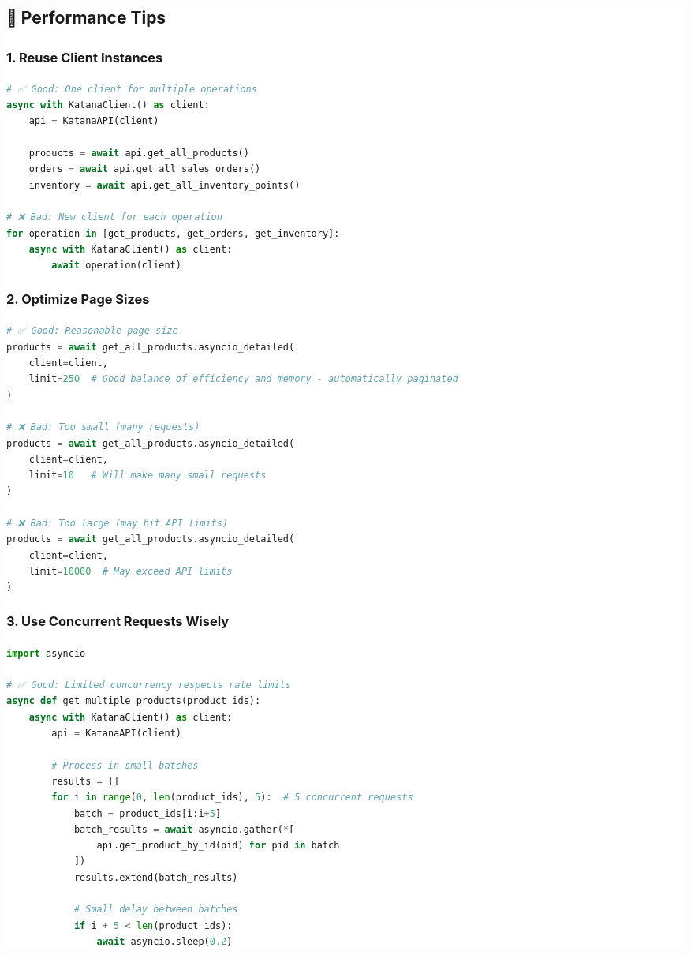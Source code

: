 ## 🚀 Performance Tips

### 1. Reuse Client Instances

```python
# ✅ Good: One client for multiple operations
async with KatanaClient() as client:
    api = KatanaAPI(client)

    products = await api.get_all_products()
    orders = await api.get_all_sales_orders()
    inventory = await api.get_all_inventory_points()

# ❌ Bad: New client for each operation
for operation in [get_products, get_orders, get_inventory]:
    async with KatanaClient() as client:
        await operation(client)
```

### 2. Optimize Page Sizes

```python
# ✅ Good: Reasonable page size
products = await get_all_products.asyncio_detailed(
    client=client,
    limit=250  # Good balance of efficiency and memory - automatically paginated
)

# ❌ Bad: Too small (many requests)
products = await get_all_products.asyncio_detailed(
    client=client,
    limit=10   # Will make many small requests
)

# ❌ Bad: Too large (may hit API limits)
products = await get_all_products.asyncio_detailed(
    client=client,
    limit=10000  # May exceed API limits
)
```

### 3. Use Concurrent Requests Wisely

```python
import asyncio

# ✅ Good: Limited concurrency respects rate limits
async def get_multiple_products(product_ids):
    async with KatanaClient() as client:
        api = KatanaAPI(client)

        # Process in small batches
        results = []
        for i in range(0, len(product_ids), 5):  # 5 concurrent requests
            batch = product_ids[i:i+5]
            batch_results = await asyncio.gather(*[
                api.get_product_by_id(pid) for pid in batch
            ])
            results.extend(batch_results)

            # Small delay between batches
            if i + 5 < len(product_ids):
                await asyncio.sleep(0.2)

```